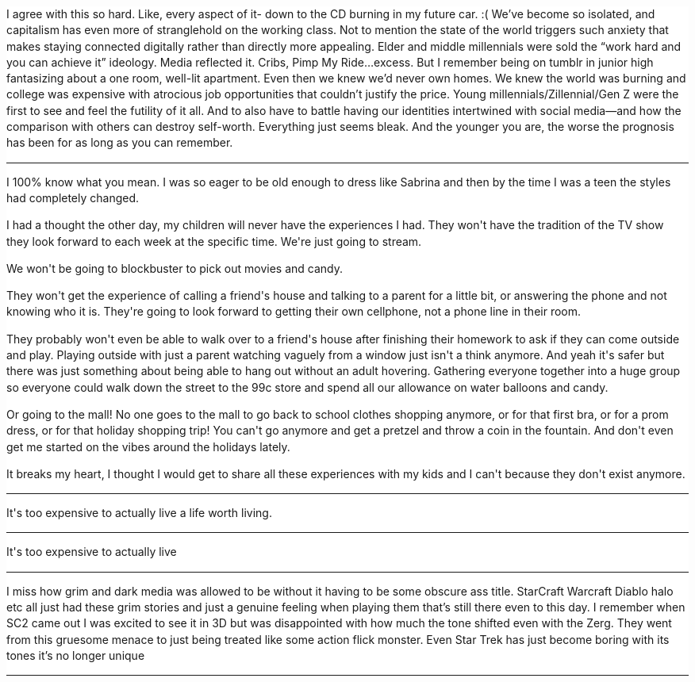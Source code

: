 
I agree with this so hard. Like, every aspect of it- down to the CD burning in my future car. :( We’ve become so isolated, and capitalism has even more of stranglehold on the working class. Not to mention the state of the world triggers such anxiety that makes staying connected digitally rather than directly more appealing. Elder and middle millennials were sold the “work hard and you can achieve it” ideology. Media reflected it. Cribs, Pimp My Ride…excess. But I remember being on tumblr in junior high fantasizing about a one room, well-lit apartment. Even then we knew we’d never own homes. We knew the world was burning and college was expensive with atrocious job opportunities that couldn’t justify the price. Young millennials/Zillennial/Gen Z were the first to see and feel the futility of it all. And to also have to battle having our identities intertwined with social media—and how the comparison with others can destroy self-worth. Everything just seems bleak. And the younger you are, the worse the prognosis has been for as long as you can remember.

---

I 100% know what you mean. I was so eager to be old enough to dress like Sabrina and then by the time I was a teen the styles had completely changed.

I had a thought the other day, my children will never have the experiences I had. They won't have the tradition of the TV show they look forward to each week at the specific time. We're just going to stream.

We won't be going to blockbuster to pick out movies and candy.

They won't get the experience of calling a friend's house and talking to a parent for a little bit, or answering the phone and not knowing who it is. They're going to look forward to getting their own cellphone, not a phone line in their room.

They probably won't even be able to walk over to a friend's house after finishing their homework to ask if they can come outside and play. Playing outside with just a parent watching vaguely from a window just isn't a think anymore. And yeah it's safer but there was just something about being able to hang out without an adult hovering. Gathering everyone together into a huge group so everyone could walk down the street to the 99c store and spend all our allowance on water balloons and candy.

Or going to the mall! No one goes to the mall to go back to school clothes shopping anymore, or for that first bra, or for a prom dress, or for that holiday shopping trip! You can't go anymore and get a pretzel and throw a coin in the fountain. And don't even get me started on the vibes around the holidays lately.

It breaks my heart, I thought I would get to share all these experiences with my kids and I can't because they don't exist anymore.

---

It's too expensive to actually live a life worth living.

---

It's too expensive to actually live

---

I miss how grim and dark media was allowed to be without it having to be some obscure ass title. StarCraft Warcraft Diablo halo etc all just had these grim stories and just a genuine feeling when playing them that’s still there even to this day. I remember when SC2 came out I was excited to see it in 3D but was disappointed with how much the tone shifted even with the Zerg. They went from this gruesome menace to just being treated like some action flick monster. Even Star Trek has just become boring with its tones it’s no longer unique

---